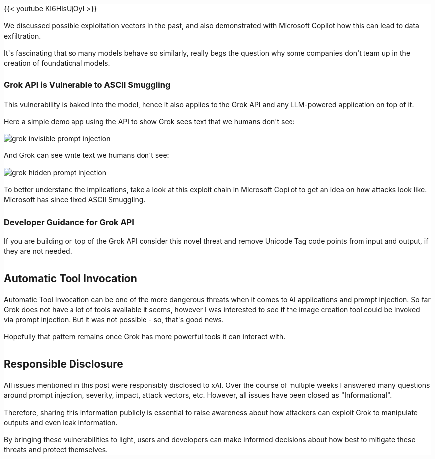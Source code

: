 {{< youtube KI6HlsUjOyI >}}

We discussed possible exploitation vectors [in the past](https://embracethered.com/blog/posts/2024/hiding-and-finding-text-with-unicode-tags/), and also demonstrated with [Microsoft Copilot](https://embracethered.com/blog/posts/2024/chatgpt-macos-app-persistent-data-exfiltration/) how this can lead to data exfiltration.

It's fascinating that so many models behave so similarly, really begs the question why some companies don't team up in the creation of foundational models. 

### Grok API is Vulnerable to ASCII Smuggling

This vulnerability is baked into the model, hence it also applies to the Grok API and any LLM-powered application on top of it.

Here a simple demo app using the API to show Grok sees text that we humans don't see:

[![grok invisible prompt injection](/blog/images/2024/grok-api-ascii-smuggling-write.png)](/blog/images/2024/grok-api-ascii-smuggling-write.png)

And Grok can see write text we humans don't see:

[![grok hidden prompt injection](/blog/images/2024/grok-api-ascii-smuggling-read.png)](/blog/images/2024/grok-api-ascii-smuggling-read.png)


To better understand the implications, take a look at this [exploit chain in Microsoft Copilot](https://embracethered.com/blog/posts/2024/m365-copilot-prompt-injection-tool-invocation-and-data-exfil-using-ascii-smuggling/) to get an idea on how attacks look like. Microsoft has since fixed ASCII Smuggling.

### Developer Guidance for Grok API

If you are building on top of the Grok API consider this novel threat and remove Unicode Tag code points from input and output, if they are not needed.

## Automatic Tool Invocation

Automatic Tool Invocation can be one of the more dangerous threats when it comes to AI applications and prompt injection. So far Grok does not have a lot of tools available it seems, however I was interested to see if the image creation tool could be invoked via prompt injection. But it was not possible - so, that's good news. 

Hopefully that pattern remains once Grok has more powerful tools it can interact with. 

## Responsible Disclosure

All issues mentioned in this post were responsibly disclosed to xAI. Over the course of multiple weeks I answered many questions around prompt injection, severity, impact, attack vectors, etc. However, all issues have been closed as "Informational".

Therefore, sharing this information publicly is essential to raise awareness about how attackers can exploit Grok to manipulate outputs and even leak information.

By bringing these vulnerabilities to light, users and developers can make informed decisions about how best to mitigate these threats and protect themselves.

